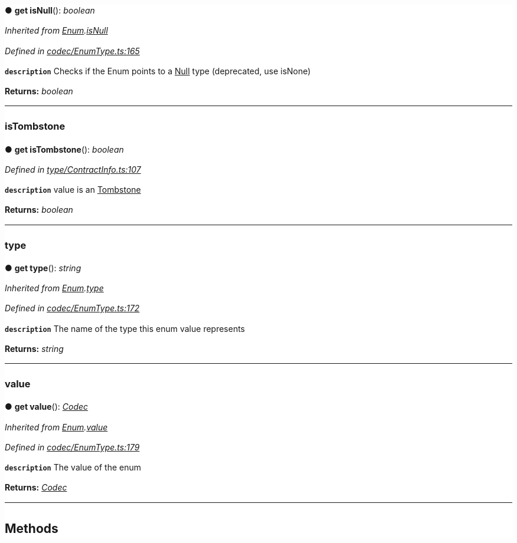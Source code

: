 ● **get isNull**(): *boolean*

*Inherited from [Enum](_codec_enumtype_.enum.md).[isNull](_codec_enumtype_.enum.md#isnull)*

*Defined in [codec/EnumType.ts:165](https://github.com/polkadot-js/api/blob/d027eb0/packages/types/src/codec/EnumType.ts#L165)*

**`description`** Checks if the Enum points to a [Null](_primitive_null_.null.md) type (deprecated, use isNone)

**Returns:** *boolean*

___

###  isTombstone

● **get isTombstone**(): *boolean*

*Defined in [type/ContractInfo.ts:107](https://github.com/polkadot-js/api/blob/d027eb0/packages/types/src/type/ContractInfo.ts#L107)*

**`description`** value is an [Tombstone](_type_contractinfo_.tombstone.md)

**Returns:** *boolean*

___

###  type

● **get type**(): *string*

*Inherited from [Enum](_codec_enumtype_.enum.md).[type](_codec_enumtype_.enum.md#type)*

*Defined in [codec/EnumType.ts:172](https://github.com/polkadot-js/api/blob/d027eb0/packages/types/src/codec/EnumType.ts#L172)*

**`description`** The name of the type this enum value represents

**Returns:** *string*

___

###  value

● **get value**(): *[Codec](../interfaces/_types_.codec.md)*

*Inherited from [Enum](_codec_enumtype_.enum.md).[value](_codec_enumtype_.enum.md#value)*

*Defined in [codec/EnumType.ts:179](https://github.com/polkadot-js/api/blob/d027eb0/packages/types/src/codec/EnumType.ts#L179)*

**`description`** The value of the enum

**Returns:** *[Codec](../interfaces/_types_.codec.md)*

___

## Methods
